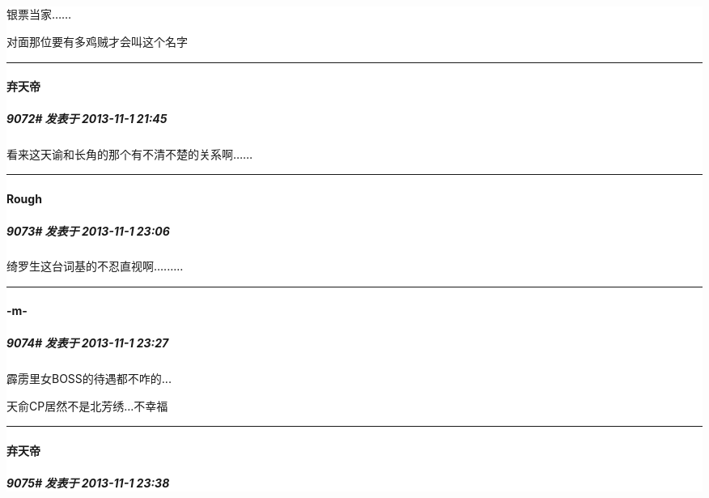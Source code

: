 


银票当家……

对面那位要有多鸡贼才会叫这个名字







-----

####  弃天帝  
##### 9072#       发表于 2013-11-1 21:45




看来这天谕和长角的那个有不清不楚的关系啊……







-----

####  Rough  
##### 9073#       发表于 2013-11-1 23:06




绮罗生这台词基的不忍直视啊.........







-----

####  -m-  
##### 9074#       发表于 2013-11-1 23:27




霹雳里女BOSS的待遇都不咋的...


天俞CP居然不是北芳绣...不幸福







-----

####  弃天帝  
##### 9075#       发表于 2013-11-1 23:38


